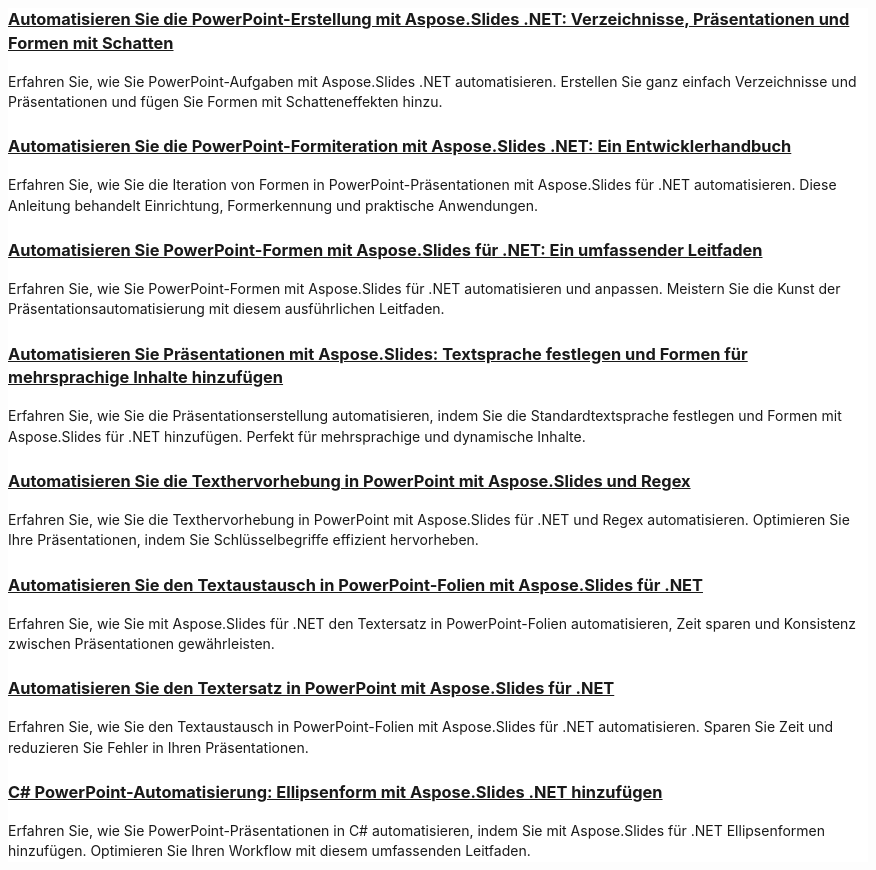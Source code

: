 ### [Automatisieren Sie die PowerPoint-Erstellung mit Aspose.Slides .NET: Verzeichnisse, Präsentationen und Formen mit Schatten](./master-powerpoint-automation-aspose-slides-net/)
Erfahren Sie, wie Sie PowerPoint-Aufgaben mit Aspose.Slides .NET automatisieren. Erstellen Sie ganz einfach Verzeichnisse und Präsentationen und fügen Sie Formen mit Schatteneffekten hinzu.

### [Automatisieren Sie die PowerPoint-Formiteration mit Aspose.Slides .NET: Ein Entwicklerhandbuch](./iterate-over-presentation-shapes-aspose-slides-net/)
Erfahren Sie, wie Sie die Iteration von Formen in PowerPoint-Präsentationen mit Aspose.Slides für .NET automatisieren. Diese Anleitung behandelt Einrichtung, Formerkennung und praktische Anwendungen.

### [Automatisieren Sie PowerPoint-Formen mit Aspose.Slides für .NET: Ein umfassender Leitfaden](./automate-powerpoint-shapes-aspose-slides-net/)
Erfahren Sie, wie Sie PowerPoint-Formen mit Aspose.Slides für .NET automatisieren und anpassen. Meistern Sie die Kunst der Präsentationsautomatisierung mit diesem ausführlichen Leitfaden.

### [Automatisieren Sie Präsentationen mit Aspose.Slides: Textsprache festlegen und Formen für mehrsprachige Inhalte hinzufügen](./aspose-slides-net-presentation-automation-language-shapes/)
Erfahren Sie, wie Sie die Präsentationserstellung automatisieren, indem Sie die Standardtextsprache festlegen und Formen mit Aspose.Slides für .NET hinzufügen. Perfekt für mehrsprachige und dynamische Inhalte.

### [Automatisieren Sie die Texthervorhebung in PowerPoint mit Aspose.Slides und Regex](./highlight-text-powerpoint-aspose-slides-regex/)
Erfahren Sie, wie Sie die Texthervorhebung in PowerPoint mit Aspose.Slides für .NET und Regex automatisieren. Optimieren Sie Ihre Präsentationen, indem Sie Schlüsselbegriffe effizient hervorheben.

### [Automatisieren Sie den Textaustausch in PowerPoint-Folien mit Aspose.Slides für .NET](./aspose-slides-net-automated-text-replacement/)
Erfahren Sie, wie Sie mit Aspose.Slides für .NET den Textersatz in PowerPoint-Folien automatisieren, Zeit sparen und Konsistenz zwischen Präsentationen gewährleisten.

### [Automatisieren Sie den Textersatz in PowerPoint mit Aspose.Slides für .NET](./automate-text-replacement-powerpoint-aspose-slides/)
Erfahren Sie, wie Sie den Textaustausch in PowerPoint-Folien mit Aspose.Slides für .NET automatisieren. Sparen Sie Zeit und reduzieren Sie Fehler in Ihren Präsentationen.

### [C# PowerPoint-Automatisierung: Ellipsenform mit Aspose.Slides .NET hinzufügen](./powerpoint-automation-csharp-add-ellipse-shape-asposeslides-net/)
Erfahren Sie, wie Sie PowerPoint-Präsentationen in C# automatisieren, indem Sie mit Aspose.Slides für .NET Ellipsenformen hinzufügen. Optimieren Sie Ihren Workflow mit diesem umfassenden Leitfaden.
